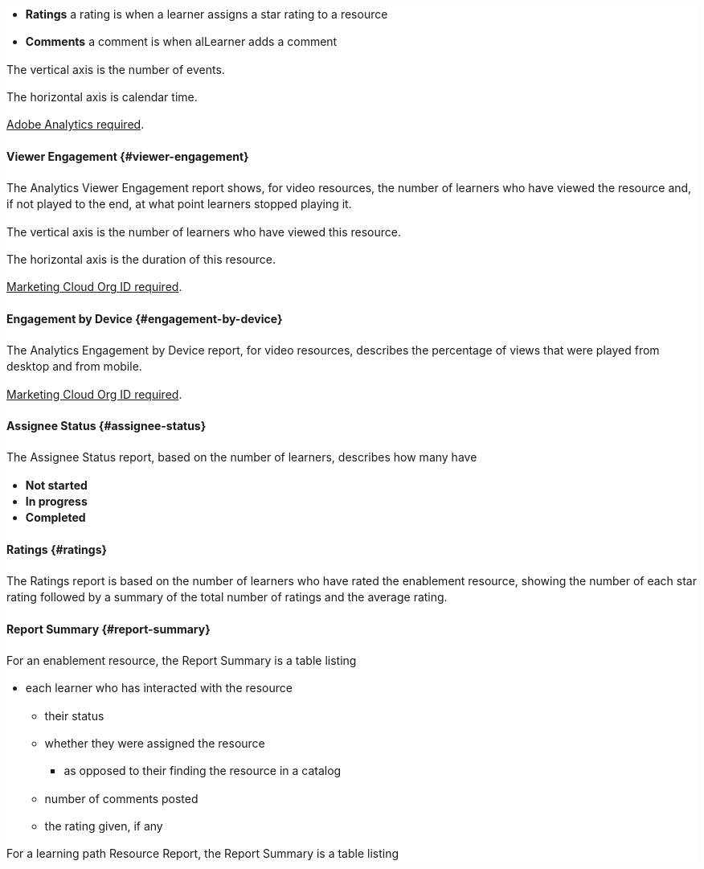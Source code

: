 * **Ratings** 
  a rating is when a learner assigns a star rating to a resource

* **Comments** 
  a comment is when alLearner adds a comment

The vertical axis is the number of events.

The horizontal axis is calendar time.

[Adobe Analytics required](../../communities/using/sites-console.md#analytics).

#### Viewer Engagement {#viewer-engagement}

The Analytics Viewer Engagement report shows, for video resources, the number of learners who have viewed the resource and, if not played to the end, at what point learners stopped playing it.

The vertical axis is the number of learners who have viewed this resource.

The horizontal axis is the duration of this resource.

[Marketing Cloud Org ID required](../../communities/using/sites-console.md#enablement).

#### Engagement by Device {#engagement-by-device}

The Analytics Engagement by Device report, for video resources, describes the percentage of views that were played from desktop and from mobile.

[Marketing Cloud Org ID required](../../communities/using/sites-console.md#enablement).

#### Assignee Status {#assignee-status}

The Assignee Status report, based on the number of learners, describes how many have

* **Not started**
* **In progress**
* **Completed**

#### Ratings {#ratings}

The Ratings report is based on the number of learners who have rated the enablement resource, showing the number of each star rating followed by a summary of the total number of ratings and the average rating.

#### Report Summary {#report-summary}

For an enablement resource, the Report Summary is a table listing

* each learner who has interacted with the resource

    * their status
    * whether they were assigned the resource

        * as opposed to their finding the resource in a catalog

    * number of comments posted
    * the rating given, if any

For a learning path Resource Report, the Report Summary is a table listing

